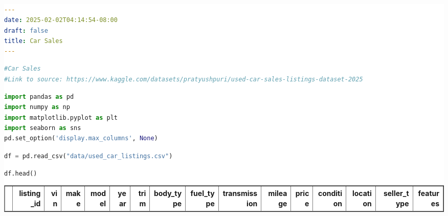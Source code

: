 ```yaml
---
date: 2025-02-02T04:14:54-08:00
draft: false
title: Car Sales
---
```


```python
#Car Sales
#Link to source: https://www.kaggle.com/datasets/pratyushpuri/used-car-sales-listings-dataset-2025
```


```python
import pandas as pd
import numpy as np
import matplotlib.pyplot as plt
import seaborn as sns
pd.set_option('display.max_columns', None)
```


```python
df = pd.read_csv("data/used_car_listings.csv")
```


```python
df.head()
```




<div>
<style scoped>
    .dataframe tbody tr th:only-of-type {
        vertical-align: middle;
    }

    .dataframe tbody tr th {
        vertical-align: top;
    }

    .dataframe thead th {
        text-align: right;
    }
</style>
<table border="1" class="dataframe">
  <thead>
    <tr style="text-align: right;">
      <th></th>
      <th>listing_id</th>
      <th>vin</th>
      <th>make</th>
      <th>model</th>
      <th>year</th>
      <th>trim</th>
      <th>body_type</th>
      <th>fuel_type</th>
      <th>transmission</th>
      <th>mileage</th>
      <th>price</th>
      <th>condition</th>
      <th>location</th>
      <th>seller_type</th>
      <th>features</th>
    </tr>
  </thead>
  <tbody>